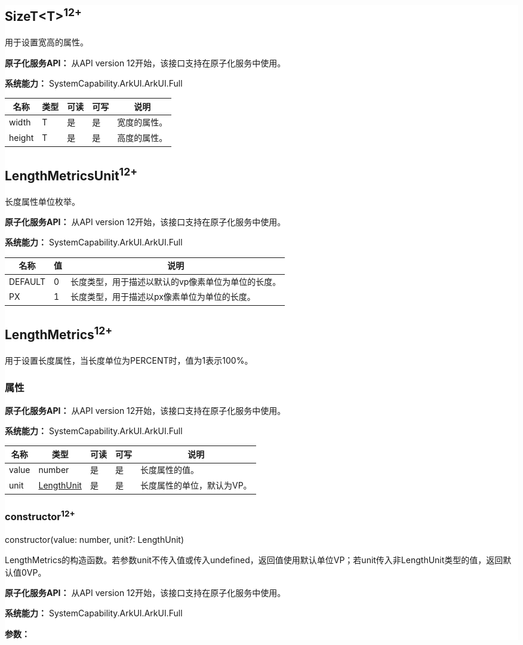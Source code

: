 ## SizeT\<T><sup>12+</sup>

用于设置宽高的属性。

**原子化服务API：** 从API version 12开始，该接口支持在原子化服务中使用。

**系统能力：** SystemCapability.ArkUI.ArkUI.Full

| 名称   | 类型 | 可读 | 可写 | 说明             |
| ------ | ---- | ---- | ---- | ---------------- |
| width   | T    | 是   | 是   | 宽度的属性。 |
| height    | T    | 是   | 是   | 高度的属性。 |

## LengthMetricsUnit<sup>12+</sup>

长度属性单位枚举。

**原子化服务API：** 从API version 12开始，该接口支持在原子化服务中使用。

**系统能力：** SystemCapability.ArkUI.ArkUI.Full

| 名称 | 值 | 说明 |
| -------- | -------- | -------- |
| DEFAULT | 0 | 长度类型，用于描述以默认的vp像素单位为单位的长度。 |
| PX | 1 | 长度类型，用于描述以px像素单位为单位的长度。 |

## LengthMetrics<sup>12+</sup>

用于设置长度属性，当长度单位为PERCENT时，值为1表示100%。

### 属性

**原子化服务API：** 从API version 12开始，该接口支持在原子化服务中使用。

**系统能力：** SystemCapability.ArkUI.ArkUI.Full

| 名称   | 类型 | 可读 | 可写 | 说明             |
| ------------ | ---------------------------------------- | ---- | ---- | ------ |
| value       | number | 是   | 是   | 长度属性的值。   |
| unit | [LengthUnit](#lengthunit12)                                   | 是   | 是   | 长度属性的单位，默认为VP。|

### constructor<sup>12+</sup>

constructor(value: number, unit?: LengthUnit)

LengthMetrics的构造函数。若参数unit不传入值或传入undefined，返回值使用默认单位VP；若unit传入非LengthUnit类型的值，返回默认值0VP。

**原子化服务API：** 从API version 12开始，该接口支持在原子化服务中使用。

**系统能力：** SystemCapability.ArkUI.ArkUI.Full

**参数：**
